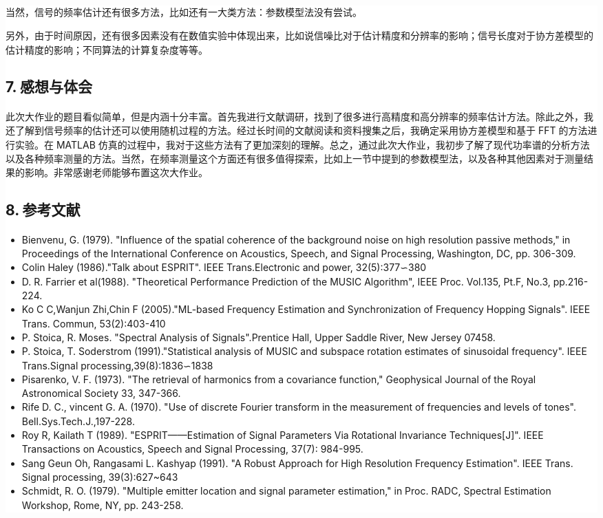 当然，信号的频率估计还有很多方法，比如还有一大类方法：参数模型法没有尝试。

另外，由于时间原因，还有很多因素没有在数值实验中体现出来，比如说信噪比对于估计精度和分辨率的影响；信号长度对于协方差模型的估计精度的影响；不同算法的计算复杂度等等。

## 7. 感想与体会

此次大作业的题目看似简单，但是内涵十分丰富。首先我进行文献调研，找到了很多进行高精度和高分辨率的频率估计方法。除此之外，我还了解到信号频率的估计还可以使用随机过程的方法。经过长时间的文献阅读和资料搜集之后，我确定采用协方差模型和基于 FFT 的方法进行实验。在 MATLAB 仿真的过程中，我对于这些方法有了更加深刻的理解。总之，通过此次大作业，我初步了解了现代功率谱的分析方法以及各种频率测量的方法。当然，在频率测量这个方面还有很多值得探索，比如上一节中提到的参数模型法，以及各种其他因素对于测量结果的影响。非常感谢老师能够布置这次大作业。

## 8. 参考文献

- Bienvenu, G. (1979). "Influence of the spatial coherence of the background noise on high resolution passive methods," in Proceedings of the International Conference on Acoustics, Speech, and Signal Processing, Washington, DC, pp. 306-309.
- Colin Haley (1986)."Talk about ESPRIT". IEEE Trans.Electronic and power, 32(5):377∽380
- D. R. Farrier et al(1988). "Theoretical Performance Prediction of the MUSIC Algorithm", IEEE Proc. Vol.135, Pt.F, No.3, pp.216-224.
- Ko C C,Wanjun Zhi,Chin F (2005)."ML-based Frequency Estimation and Synchronization of Frequency Hopping Signals". IEEE Trans. Commun, 53(2):403-410
- P. Stoica, R. Moses. "Spectral Analysis of Signals".Prentice Hall, Upper Saddle River, New Jersey 07458.
- P. Stoica, T. Soderstrom (1991)."Statistical analysis of MUSIC and subspace rotation estimates of sinusoidal frequency". IEEE Trans.Signal processing,39(8):1836∽1838
- Pisarenko, V. F. (1973). "The retrieval of harmonics from a covariance function," Geophysical Journal of the Royal Astronomical Society 33, 347-366.
- Rife D. C., vincent G. A. (1970). "Use of discrete Fourier transform in the measurement of frequencies and levels of tones". Bell.Sys.Tech.J.,197-228.
- Roy R, Kailath T (1989). "ESPRIT——Estimation of Signal Parameters Via Rotational Invariance Techniques[J]". IEEE Transactions on Acoustics, Speech and Signal Processing, 37(7): 984-995.
- Sang Geun Oh, Rangasami L. Kashyap (1991). "A Robust Approach for High Resolution Frequency Estimation". IEEE Trans. Signal processing, 39(3):627~643
- Schmidt, R. O. (1979). "Multiple emitter location and signal parameter estimation," in Proc. RADC, Spectral Estimation Workshop, Rome, NY, pp. 243-258.
